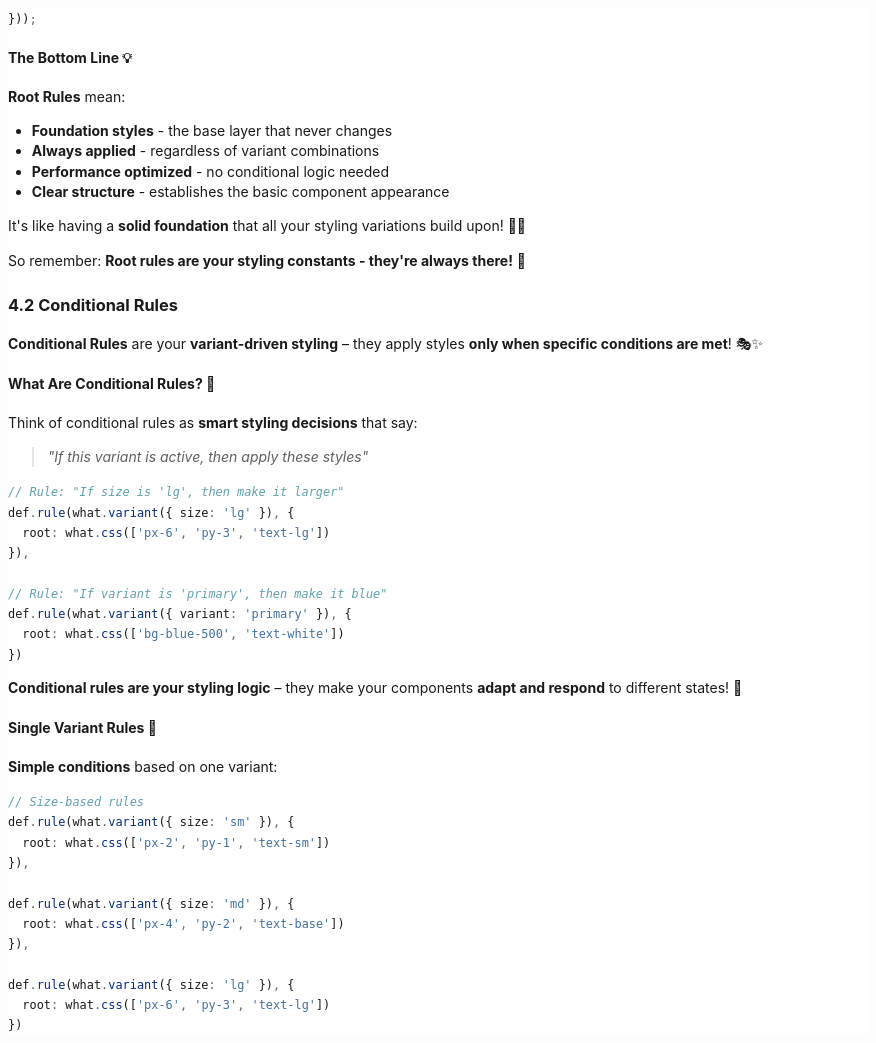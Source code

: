 ```typescript
}));
```

#### **The Bottom Line** 💡

**Root Rules** mean:
- **Foundation styles** - the base layer that never changes
- **Always applied** - regardless of variant combinations
- **Performance optimized** - no conditional logic needed
- **Clear structure** - establishes the basic component appearance

It's like having a **solid foundation** that all your styling variations build upon! 🎯✨

So remember: **Root rules are your styling constants - they're always there!** 🚀

### 4.2 Conditional Rules <a id="42-conditional-rules"></a>

**Conditional Rules** are your **variant-driven styling** – they apply styles **only when specific conditions are met**! 🎭✨

#### **What Are Conditional Rules?** 🤔

Think of conditional rules as **smart styling decisions** that say:

> *"If this variant is active, then apply these styles"*

```typescript
// Rule: "If size is 'lg', then make it larger"
def.rule(what.variant({ size: 'lg' }), {
  root: what.css(['px-6', 'py-3', 'text-lg'])
}),

// Rule: "If variant is 'primary', then make it blue"
def.rule(what.variant({ variant: 'primary' }), {
  root: what.css(['bg-blue-500', 'text-white'])
})
```

**Conditional rules are your styling logic** – they make your components **adapt and respond** to different states! 🧠

#### **Single Variant Rules** 🎯

**Simple conditions** based on one variant:

```typescript
// Size-based rules
def.rule(what.variant({ size: 'sm' }), {
  root: what.css(['px-2', 'py-1', 'text-sm'])
}),

def.rule(what.variant({ size: 'md' }), {
  root: what.css(['px-4', 'py-2', 'text-base'])
}),

def.rule(what.variant({ size: 'lg' }), {
  root: what.css(['px-6', 'py-3', 'text-lg'])
})
```
